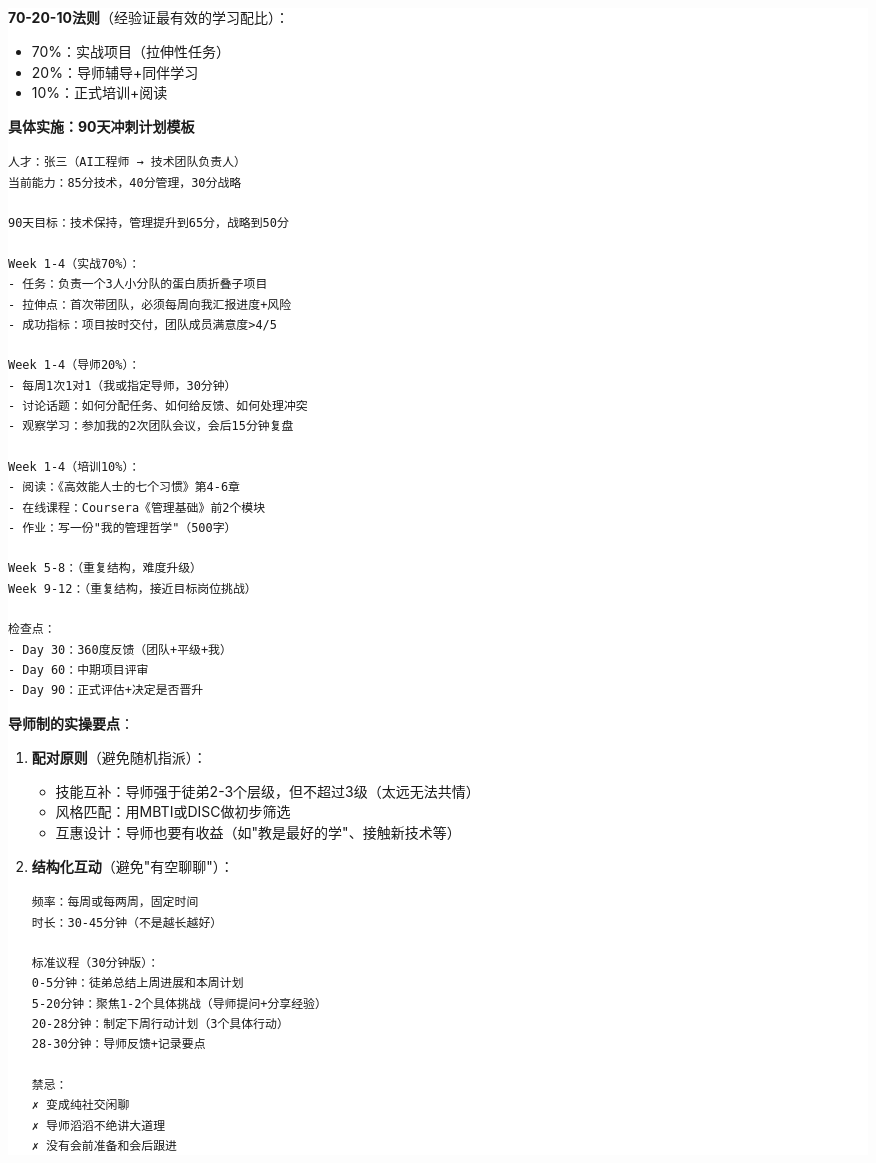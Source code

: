 **70-20-10法则**（经验证最有效的学习配比）：
- 70%：实战项目（拉伸性任务）
- 20%：导师辅导+同伴学习
- 10%：正式培训+阅读

**具体实施：90天冲刺计划模板**

```
人才：张三（AI工程师 → 技术团队负责人）
当前能力：85分技术，40分管理，30分战略

90天目标：技术保持，管理提升到65分，战略到50分

Week 1-4（实战70%）：
- 任务：负责一个3人小分队的蛋白质折叠子项目
- 拉伸点：首次带团队，必须每周向我汇报进度+风险
- 成功指标：项目按时交付，团队成员满意度>4/5

Week 1-4（导师20%）：
- 每周1次1对1（我或指定导师，30分钟）
- 讨论话题：如何分配任务、如何给反馈、如何处理冲突
- 观察学习：参加我的2次团队会议，会后15分钟复盘

Week 1-4（培训10%）：
- 阅读：《高效能人士的七个习惯》第4-6章
- 在线课程：Coursera《管理基础》前2个模块
- 作业：写一份"我的管理哲学"（500字）

Week 5-8：（重复结构，难度升级）
Week 9-12：（重复结构，接近目标岗位挑战）

检查点：
- Day 30：360度反馈（团队+平级+我）
- Day 60：中期项目评审
- Day 90：正式评估+决定是否晋升
```

**导师制的实操要点**：

1. **配对原则**（避免随机指派）：
   - 技能互补：导师强于徒弟2-3个层级，但不超过3级（太远无法共情）
   - 风格匹配：用MBTI或DISC做初步筛选
   - 互惠设计：导师也要有收益（如"教是最好的学"、接触新技术等）

2. **结构化互动**（避免"有空聊聊"）：
   ```
   频率：每周或每两周，固定时间
   时长：30-45分钟（不是越长越好）
   
   标准议程（30分钟版）：
   0-5分钟：徒弟总结上周进展和本周计划
   5-20分钟：聚焦1-2个具体挑战（导师提问+分享经验）
   20-28分钟：制定下周行动计划（3个具体行动）
   28-30分钟：导师反馈+记录要点
   
   禁忌：
   ✗ 变成纯社交闲聊
   ✗ 导师滔滔不绝讲大道理
   ✗ 没有会前准备和会后跟进
   ```

